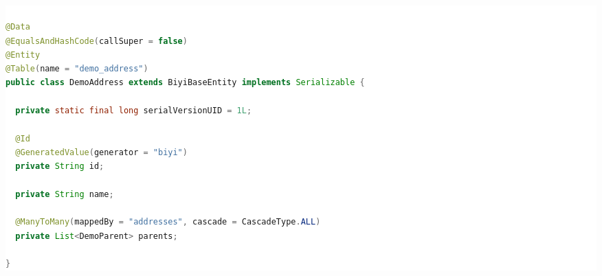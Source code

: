 ```java

@Data
@EqualsAndHashCode(callSuper = false)
@Entity
@Table(name = "demo_address")
public class DemoAddress extends BiyiBaseEntity implements Serializable {

  private static final long serialVersionUID = 1L;

  @Id
  @GeneratedValue(generator = "biyi")
  private String id;

  private String name;

  @ManyToMany(mappedBy = "addresses", cascade = CascadeType.ALL)
  private List<DemoParent> parents;

}
```

